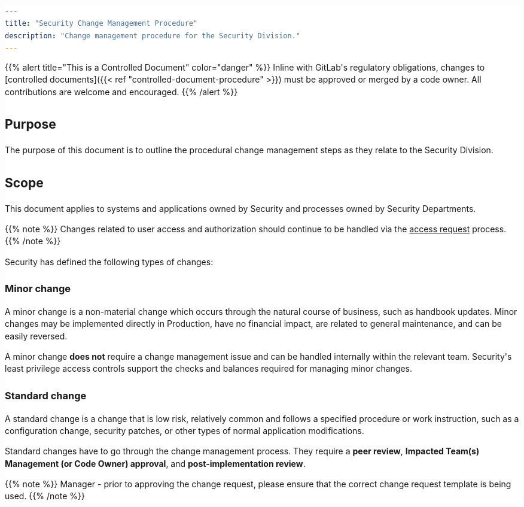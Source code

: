 ```yaml
---
title: "Security Change Management Procedure"
description: "Change management procedure for the Security Division."
---
```


<link rel="stylesheet" type="text/css" href="/stylesheets/biztech.css" />

{{% alert title="This is a Controlled Document" color="danger" %}}
Inline with GitLab's regulatory obligations, changes to [controlled documents]({{< ref "controlled-document-procedure" >}}) must be approved or merged by a code owner. All contributions are welcome and encouraged.
{{% /alert %}}

## Purpose

The purpose of this document is to outline the procedural change management steps as they relate to the Security Division.

## Scope

This document applies to systems and applications owned by Security and processes owned by Security Departments.

{{% note %}}
Changes related to user access and authorization should continue to be handled via the [access request](/handbook/business-technology/team-member-enablement/onboarding-access-requests/access-requests/) process.
{{% /note %}}

Security has defined the following types of changes:

### Minor change

A minor change is a non-material change which occurs through the natural course of business, such as handbook updates. Minor changes may be implemented directly in Production, have no financial impact, are related to general maintenance, and can be easily reversed.

A minor change **does not** require a change management issue and can be handled internally within the relevant team. Security's least privilege access controls support the checks and balances required for managing minor changes.

### Standard change

A standard change is a change that is low risk, relatively common and follows a specified procedure or work instruction, such as a configuration change, security patches, or other types of normal application modifications.

Standard changes have to go through the change management process. They require a **peer review**, **Impacted Team(s) Management (or Code Owner) approval**, and **post-implementation review**.

{{% note %}}
Manager - prior to approving the change request, please ensure that the correct change request template is being used.
{{% /note %}}
